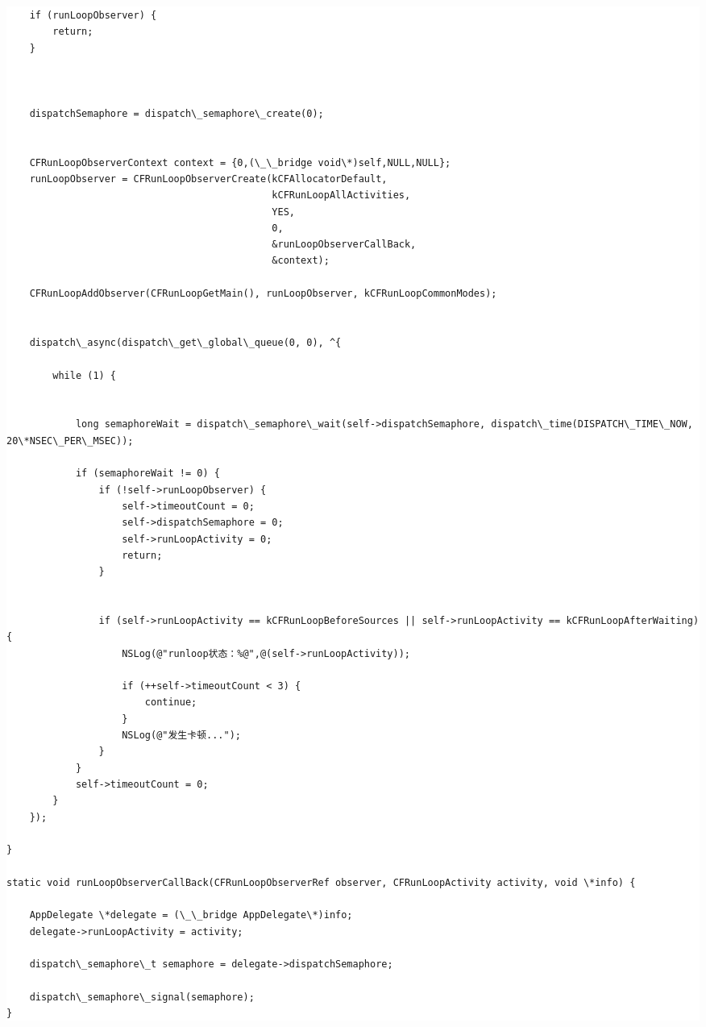 ```
    if (runLoopObserver) {
        return;
    }
    
    
    
    dispatchSemaphore = dispatch\_semaphore\_create(0); 
    
    
    CFRunLoopObserverContext context = {0,(\_\_bridge void\*)self,NULL,NULL};
    runLoopObserver = CFRunLoopObserverCreate(kCFAllocatorDefault,
                                              kCFRunLoopAllActivities,
                                              YES,
                                              0,
                                              &runLoopObserverCallBack,
                                              &context);
    
    CFRunLoopAddObserver(CFRunLoopGetMain(), runLoopObserver, kCFRunLoopCommonModes);
    
    
    dispatch\_async(dispatch\_get\_global\_queue(0, 0), ^{
        
        while (1) {
            
            
            long semaphoreWait = dispatch\_semaphore\_wait(self->dispatchSemaphore, dispatch\_time(DISPATCH\_TIME\_NOW, 20\*NSEC\_PER\_MSEC));

            if (semaphoreWait != 0) {
                if (!self->runLoopObserver) {
                    self->timeoutCount = 0;
                    self->dispatchSemaphore = 0;
                    self->runLoopActivity = 0;
                    return;
                }
                
                
                if (self->runLoopActivity == kCFRunLoopBeforeSources || self->runLoopActivity == kCFRunLoopAfterWaiting) {
                    NSLog(@"runloop状态：%@",@(self->runLoopActivity));
                    
                    if (++self->timeoutCount < 3) {
                        continue;
                    }
                    NSLog(@"发生卡顿...");
                }
            }
            self->timeoutCount = 0;
        }
    });
    
}

static void runLoopObserverCallBack(CFRunLoopObserverRef observer, CFRunLoopActivity activity, void \*info) {

    AppDelegate \*delegate = (\_\_bridge AppDelegate\*)info;
    delegate->runLoopActivity = activity;
    
    dispatch\_semaphore\_t semaphore = delegate->dispatchSemaphore;
    
    dispatch\_semaphore\_signal(semaphore);
}
```